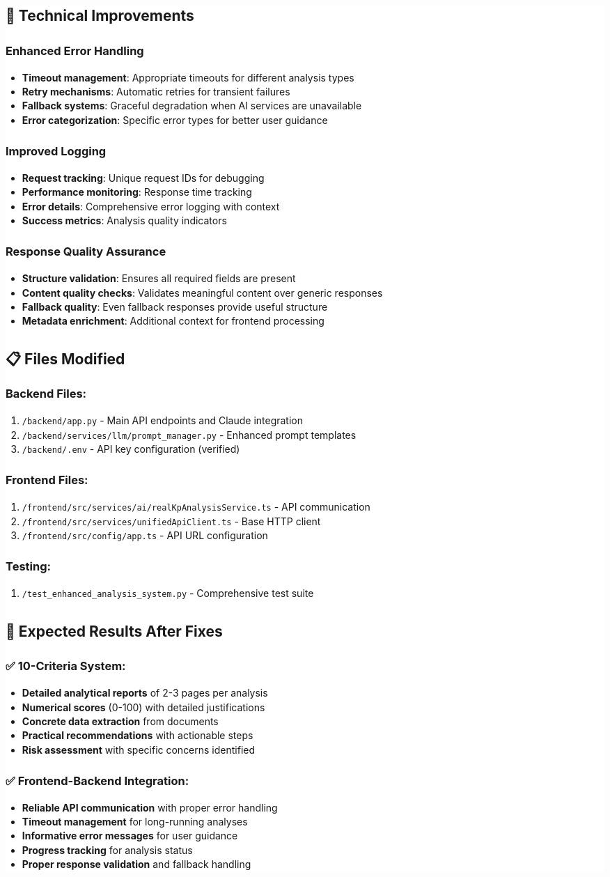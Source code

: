## 🔧 Technical Improvements

### Enhanced Error Handling
- **Timeout management**: Appropriate timeouts for different analysis types
- **Retry mechanisms**: Automatic retries for transient failures
- **Fallback systems**: Graceful degradation when AI services are unavailable
- **Error categorization**: Specific error types for better user guidance

### Improved Logging
- **Request tracking**: Unique request IDs for debugging
- **Performance monitoring**: Response time tracking
- **Error details**: Comprehensive error logging with context
- **Success metrics**: Analysis quality indicators

### Response Quality Assurance
- **Structure validation**: Ensures all required fields are present
- **Content quality checks**: Validates meaningful content over generic responses
- **Fallback quality**: Even fallback responses provide useful structure
- **Metadata enrichment**: Additional context for frontend processing

## 📋 Files Modified

### Backend Files:
1. `/backend/app.py` - Main API endpoints and Claude integration
2. `/backend/services/llm/prompt_manager.py` - Enhanced prompt templates
3. `/backend/.env` - API key configuration (verified)

### Frontend Files:
1. `/frontend/src/services/ai/realKpAnalysisService.ts` - API communication
2. `/frontend/src/services/unifiedApiClient.ts` - Base HTTP client
3. `/frontend/src/config/app.ts` - API URL configuration

### Testing:
1. `/test_enhanced_analysis_system.py` - Comprehensive test suite

## 🎯 Expected Results After Fixes

### ✅ 10-Criteria System:
- **Detailed analytical reports** of 2-3 pages per analysis
- **Numerical scores** (0-100) with detailed justifications
- **Concrete data extraction** from documents
- **Practical recommendations** with actionable steps
- **Risk assessment** with specific concerns identified

### ✅ Frontend-Backend Integration:
- **Reliable API communication** with proper error handling
- **Timeout management** for long-running analyses
- **Informative error messages** for user guidance
- **Progress tracking** for analysis status
- **Proper response validation** and fallback handling
